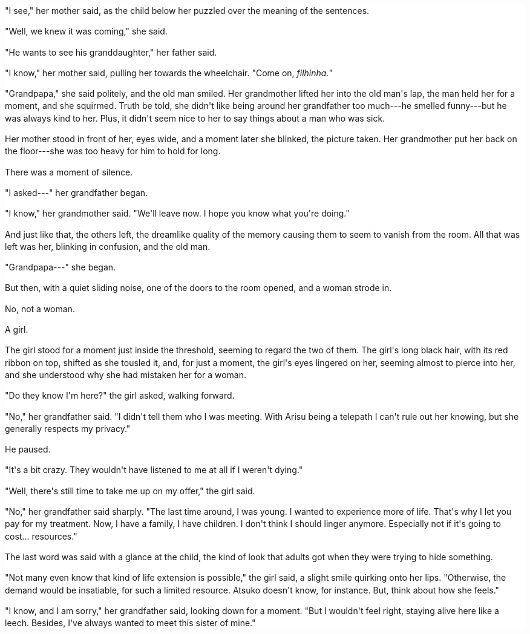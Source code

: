 \"I see,\" her mother said, as the child below her puzzled over the meaning of the sentences.

\"Well, we knew it was coming,\" she said.

\"He wants to see his granddaughter,\" her father said.

\"I know,\" her mother said, pulling her towards the wheelchair. \"Come on, *filhinha.*\"

\"Grandpapa,\" she said politely, and the old man smiled. Her grandmother lifted her into the old man\'s lap, the man held her for a moment, and she squirmed. Truth be told, she didn\'t like being around her grandfather too much---he smelled funny---but he was always kind to her. Plus, it didn\'t seem nice to her to say things about a man who was sick.

Her mother stood in front of her, eyes wide, and a moment later she blinked, the picture taken. Her grandmother put her back on the floor---she was too heavy for him to hold for long.

There was a moment of silence.

\"I asked---\" her grandfather began.

\"I know,\" her grandmother said. \"We\'ll leave now. I hope you know what you\'re doing.\"

And just like that, the others left, the dreamlike quality of the memory causing them to seem to vanish from the room. All that was left was her, blinking in confusion, and the old man.

\"Grandpapa---\" she began.

But then, with a quiet sliding noise, one of the doors to the room opened, and a woman strode in.

No, not a woman.

A girl.

The girl stood for a moment just inside the threshold, seeming to regard the two of them. The girl\'s long black hair, with its red ribbon on top, shifted as she tousled it, and, for just a moment, the girl\'s eyes lingered on her, seeming almost to pierce into her, and she understood why she had mistaken her for a woman.

\"Do they know I\'m here?\" the girl asked, walking forward.

\"No,\" her grandfather said. \"I didn\'t tell them who I was meeting. With Arisu being a telepath I can\'t rule out her knowing, but she generally respects my privacy.\"

He paused.

\"It\'s a bit crazy. They wouldn\'t have listened to me at all if I weren\'t dying.\"

\"Well, there\'s still time to take me up on my offer,\" the girl said.

\"No,\" her grandfather said sharply. \"The last time around, I was young. I wanted to experience more of life. That\'s why I let you pay for my treatment. Now, I have a family, I have children. I don\'t think I should linger anymore. Especially not if it\'s going to cost... resources.\"

The last word was said with a glance at the child, the kind of look that adults got when they were trying to hide something.

\"Not many even know that kind of life extension is possible,\" the girl said, a slight smile quirking onto her lips. \"Otherwise, the demand would be insatiable, for such a limited resource. Atsuko doesn\'t know, for instance. But, think about how she feels.\"

\"I know, and I am sorry,\" her grandfather said, looking down for a moment. \"But I wouldn\'t feel right, staying alive here like a leech. Besides, I\'ve always wanted to meet this sister of mine.\"
